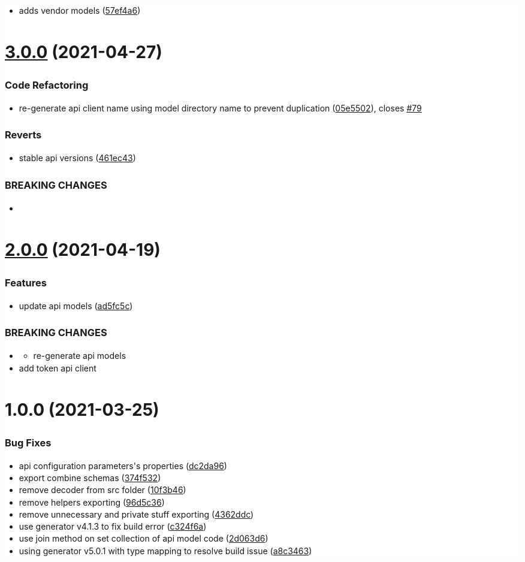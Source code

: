 * adds vendor models ([57ef4a6](https://github.com/ScaleLeap/selling-partner-api-sdk/commit/57ef4a67e6606ede4ec9cd44d619a4022efaa422))

# [3.0.0](https://github.com/ScaleLeap/selling-partner-api-sdk/compare/v2.0.0...v3.0.0) (2021-04-27)


### Code Refactoring

* re-generate api client name using model directory name to prevent duplication ([05e5502](https://github.com/ScaleLeap/selling-partner-api-sdk/commit/05e550208303760d7d7d167ee64e008919dce16a)), closes [#79](https://github.com/ScaleLeap/selling-partner-api-sdk/issues/79)


### Reverts

* stable api versions ([461ec43](https://github.com/ScaleLeap/selling-partner-api-sdk/commit/461ec43fa4442be2aee0018c8575ac7eb2d29315))


### BREAKING CHANGES

*

# [2.0.0](https://github.com/ScaleLeap/selling-partner-api-sdk/compare/v1.0.0...v2.0.0) (2021-04-19)


### Features

* update api models ([ad5fc5c](https://github.com/ScaleLeap/selling-partner-api-sdk/commit/ad5fc5c8c025c173c65f2c77378019c62c88785b))


### BREAKING CHANGES

* * re-generate api models
* add token api client

# 1.0.0 (2021-03-25)


### Bug Fixes

* api configuration parameters's properties ([dc2da96](https://github.com/ScaleLeap/selling-partner-api-sdk/commit/dc2da9659b3e7cccdc1221fcc74d46998501b913))
* export combine schemas ([374f532](https://github.com/ScaleLeap/selling-partner-api-sdk/commit/374f532c3d30ea0e926bf00a9bb0689ea37edab3))
* remove decoder from src folder ([10f3b46](https://github.com/ScaleLeap/selling-partner-api-sdk/commit/10f3b46d34e01419824cbe7b0e16bc3b1dc851cc))
* remove helpers exporting ([96d5c36](https://github.com/ScaleLeap/selling-partner-api-sdk/commit/96d5c36e1c9600f29b0b71970fc591eae56892a0))
* remove unnecessary and private stuff exporting ([4362ddc](https://github.com/ScaleLeap/selling-partner-api-sdk/commit/4362ddca9f32fb31b8dd4249b62c78f07a0ad32d))
* use generator v4.1.3 to fix build error ([c324f6a](https://github.com/ScaleLeap/selling-partner-api-sdk/commit/c324f6ad3d9c279efb47d4e040ed4e98ac3f5481))
* use join method on set collection of api model code ([2d063d6](https://github.com/ScaleLeap/selling-partner-api-sdk/commit/2d063d60db2643a0fef8693c3194769081d8ce22))
* using generator v5.0.1 with type mapping to resolve build issue ([a8c3463](https://github.com/ScaleLeap/selling-partner-api-sdk/commit/a8c34639e620f349f63607b6f406eef1e51d275c))

